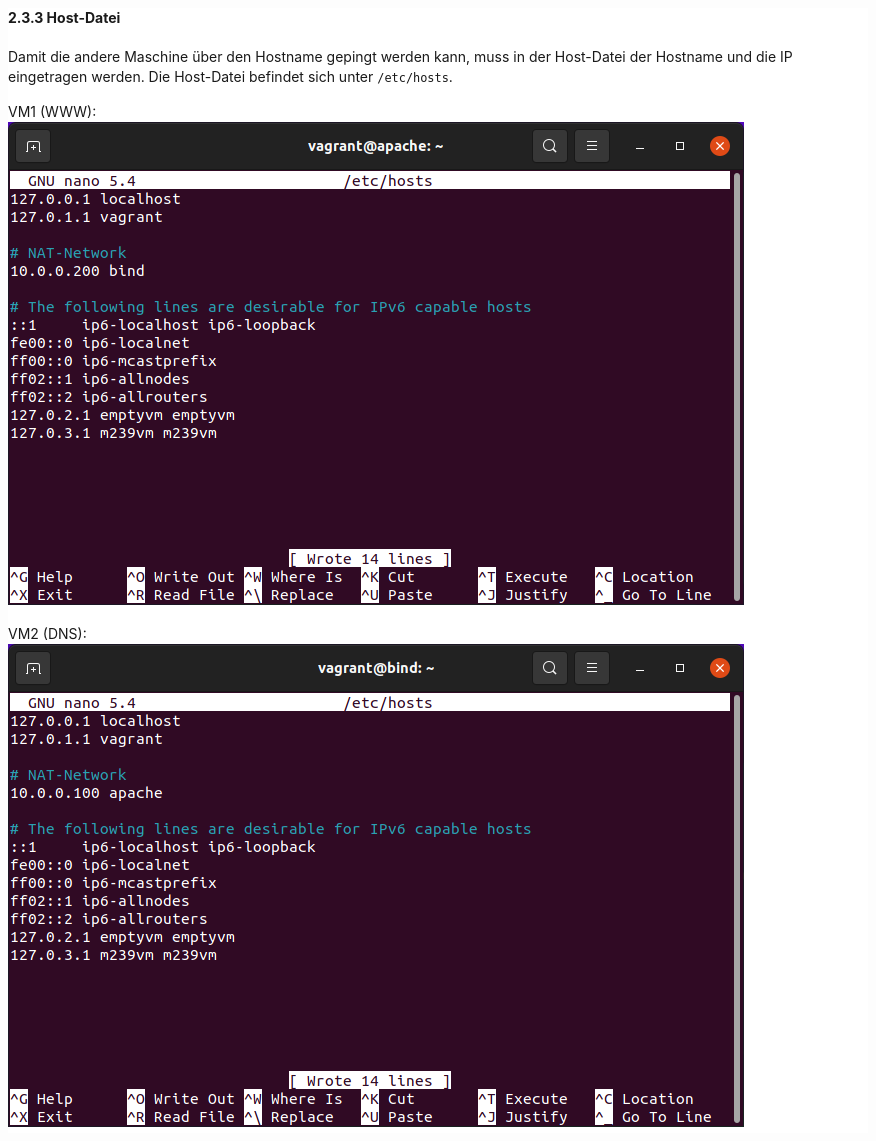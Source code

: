 #### 2.3.3 Host-Datei

Damit die andere Maschine über den Hostname gepingt werden kann, muss in der Host-Datei der Hostname und die IP eingetragen werden. Die Host-Datei befindet sich unter `/etc/hosts`.

VM1 (WWW):  
![Bild Host-Datei Config VM1](/data/m239/confEtcHostsVm1.png)

VM2 (DNS):  
![Bild Host-Datei Config VM2](/data/m239/confEtcHostsVm2.png)
